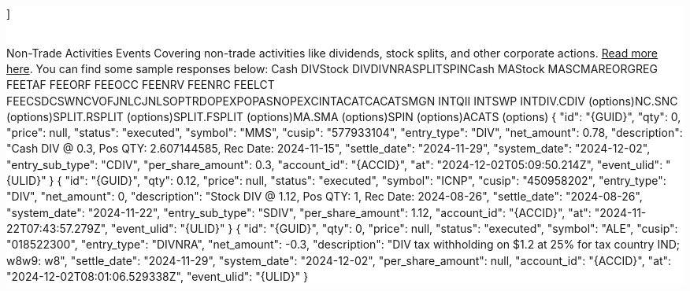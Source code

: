 ]
## 
Non-Trade Activities Events
[](draft-sse-events.html#non-trade-activities-events)
Covering non-trade activities like dividends, stock splits, and other corporate actions. [Read more here](..-reference-get-v1-events-nta.md).
You can find some sample responses below:
Cash DIVStock DIVDIVNRASPLITSPINCash MAStock MASCMAREORGREG FEETAF FEEORF FEEOCC FEENRV FEENRC FEELCT FEECSDCSWNCVOFJNLCJNLSOPTRDOPEXPOPASNOPEXCINTACATCACATSMGN INTQII INTSWP INTDIV.CDIV (options)NC.SNC (options)SPLIT.RSPLIT (options)SPLIT.FSPLIT (options)MA.SMA (options)SPIN (options)ACATS (options)
{
"id": "{GUID}",
"qty": 0,
"price": null,
"status": "executed",
"symbol": "MMS",
"cusip": "577933104",
"entry_type": "DIV",
"net_amount": 0.78,
"description": "Cash DIV @ 0.3, Pos QTY: 2.607144585, Rec Date: 2024-11-15",
"settle_date": "2024-11-29",
"system_date": "2024-12-02",
"entry_sub_type": "CDIV",
"per_share_amount": 0.3,
"account_id": "{ACCID}",
"at": "2024-12-02T05:09:50.214Z",
"event_ulid": "{ULID}"
}
{
"id": "{GUID}",
"qty": 0.12,
"price": null,
"status": "executed",
"symbol": "ICNP",
"cusip": "450958202",
"entry_type": "DIV",
"net_amount": 0,
"description": "Stock DIV @ 1.12, Pos QTY: 1, Rec Date: 2024-08-26",
"settle_date": "2024-08-26",
"system_date": "2024-11-22",
"entry_sub_type": "SDIV",
"per_share_amount": 1.12,
"account_id": "{ACCID}",
"at": "2024-11-22T07:43:57.279Z",
"event_ulid": "{ULID}" 
}
{
"id": "{GUID}",
"qty": 0,
"price": null,
"status": "executed",
"symbol": "ALE",
"cusip": "018522300",
"entry_type": "DIVNRA",
"net_amount": -0.3,
"description": "DIV tax withholding on $1.2 at 25% for tax country IND; w8w9: w8",
"settle_date": "2024-11-29",
"system_date": "2024-12-02",
"per_share_amount": null,
"account_id": "{ACCID}",
"at": "2024-12-02T08:01:06.529338Z",
"event_ulid": "{ULID}"
}